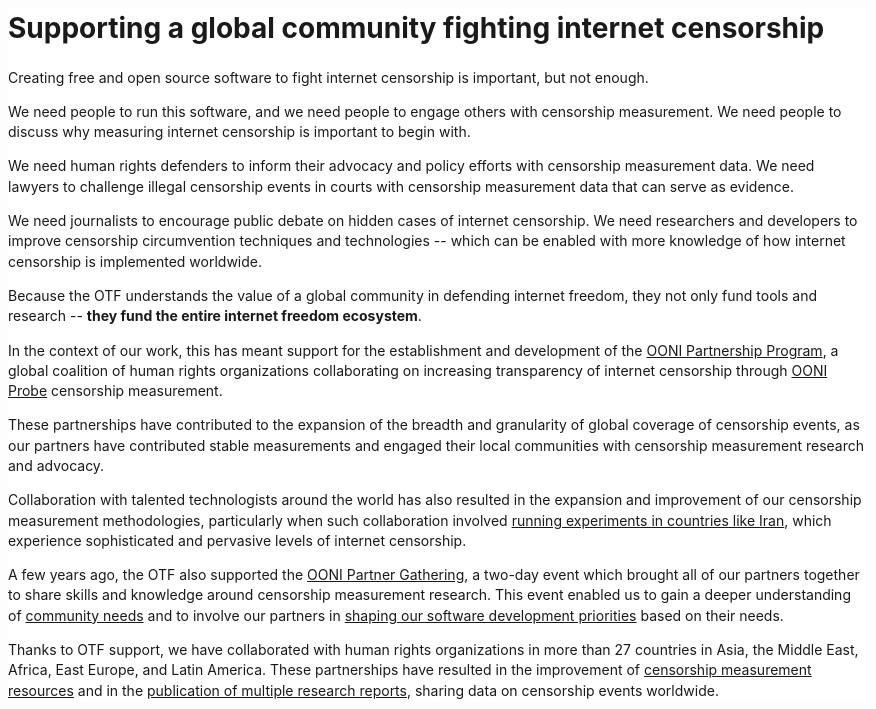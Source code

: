 # Supporting a global community fighting internet censorship

Creating free and open source software to fight internet censorship is
important, but not enough.

We need people to run this software, and we need people to engage others
with censorship measurement. We need people to discuss why measuring
internet censorship is important to begin with. 

We need human rights defenders to inform their advocacy and policy efforts with censorship
measurement data. We need lawyers to challenge illegal censorship events
in courts with censorship measurement data that can serve as evidence.

We need journalists to encourage public
debate on hidden cases of internet censorship. We need researchers and
developers to improve censorship circumvention techniques and
technologies -- which can be enabled with more knowledge of how internet censorship is implemented worldwide.

Because the OTF understands the value of a global community in defending
internet freedom, they not only fund tools and research -- **they fund
the entire internet freedom ecosystem**.

In the context of our work, this has meant support for the establishment
and development of the [OONI Partnership Program](https://ooni.org/get-involved/partnership-program/), a global
coalition of human rights organizations collaborating on increasing
transparency of internet censorship through [OONI Probe](https://ooni.org/install/) censorship measurement.

These partnerships have contributed to the expansion of the breadth and
granularity of global coverage of censorship events, as our partners
have contributed stable measurements and engaged their local communities
with censorship measurement research and advocacy.

Collaboration with talented technologists around the world has also
resulted in the expansion and improvement of our censorship measurement
methodologies, particularly when such collaboration involved [running experiments in countries like Iran](https://ooni.org/post/2020-iran-dot/), which experience
sophisticated and pervasive levels of internet censorship.

A few years ago, the OTF also supported the [OONI Partner Gathering](https://ooni.org/post/ooni-partner-gathering-2017/), a
two-day event which brought all of our partners together to share skills
and knowledge around censorship measurement research. This event enabled
us to gain a deeper understanding of [community needs](https://ooni.org/post/ooni-partner-gathering-2017/#challenges-and-needs)
and to involve our partners in [shaping our software development priorities](https://ooni.org/post/ooni-partner-gathering-2017/#future-goals-and-priorities)
based on their needs.

Thanks to OTF support, we have collaborated with human rights
organizations in more than 27 countries in Asia, the Middle East,
Africa, East Europe, and Latin America. These partnerships have resulted
in the improvement of [censorship measurement resources](https://github.com/citizenlab/test-lists) and in the
[publication of multiple research reports](https://ooni.org/reports/),
sharing data on censorship events worldwide.
